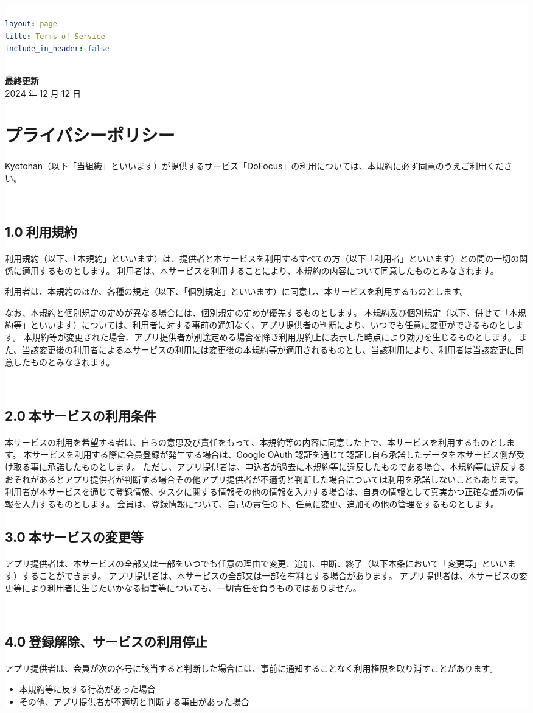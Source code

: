 ```yaml
---
layout: page
title: Terms of Service
include_in_header: false
---
```


**最終更新**  
2024 年 12 月 12 日

# プライバシーポリシー

Kyotohan（以下「当組織」といいます）が提供するサービス「DoFocus」の利用については、本規約に必ず同意のうえご利用ください。

<br>

## 1.0 利用規約

利用規約（以下、「本規約」といいます）は、提供者と本サービスを利用するすべての方（以下「利用者」といいます）との間の一切の関係に適用するものとします。
利用者は、本サービスを利用することにより、本規約の内容について同意したものとみなされます。

利用者は、本規約のほか、各種の規定（以下、「個別規定」といいます）に同意し、本サービスを利用するものとします。

なお、本規約と個別規定の定めが異なる場合には、個別規定の定めが優先するものとします。
本規約及び個別規定（以下、併せて「本規約等」といいます）については、利用者に対する事前の通知なく、アプリ提供者の判断により、いつでも任意に変更ができるものとします。
本規約等が変更された場合、アプリ提供者が別途定める場合を除き利用規約上に表示した時点により効力を生じるものとします。
また、当該変更後の利用者による本サービスの利用には変更後の本規約等が適用されるものとし、当該利用により、利用者は当該変更に同意したものとみなされます。

<br>

## 2.0 本サービスの利用条件

本サービスの利用を希望する者は、自らの意思及び責任をもって、本規約等の内容に同意した上で、本サービスを利用するものとします。
本サービスを利用する際に会員登録が発生する場合は、Google OAuth 認証を通じて認証し自ら承諾したデータを本サービス側が受け取る事に承諾したものとします。
ただし、アプリ提供者は、申込者が過去に本規約等に違反したものである場合、本規約等に違反するおそれがあるとアプリ提供者が判断する場合その他アプリ提供者が不適切と判断した場合については利用を承諾しないこともあります。
利用者が本サービスを通じて登録情報、タスクに関する情報その他の情報を入力する場合は、自身の情報として真実かつ正確な最新の情報を入力するものとします。
会員は、登録情報について、自己の責任の下、任意に変更、追加その他の管理をするものとします。

## 3.0 本サービスの変更等

アプリ提供者は、本サービスの全部又は一部をいつでも任意の理由で変更、追加、中断、終了（以下本条において「変更等」といいます）することができます。
アプリ提供者は、本サービスの全部又は一部を有料とする場合があります。
アプリ提供者は、本サービスの変更等により利用者に生じたいかなる損害等についても、一切責任を負うものではありません。

<br>

## 4.0 登録解除、サービスの利用停止

アプリ提供者は、会員が次の各号に該当すると判断した場合には、事前に通知することなく利用権限を取り消すことがあります。

- 本規約等に反する行為があった場合
- その他、アプリ提供者が不適切と判断する事由があった場合
